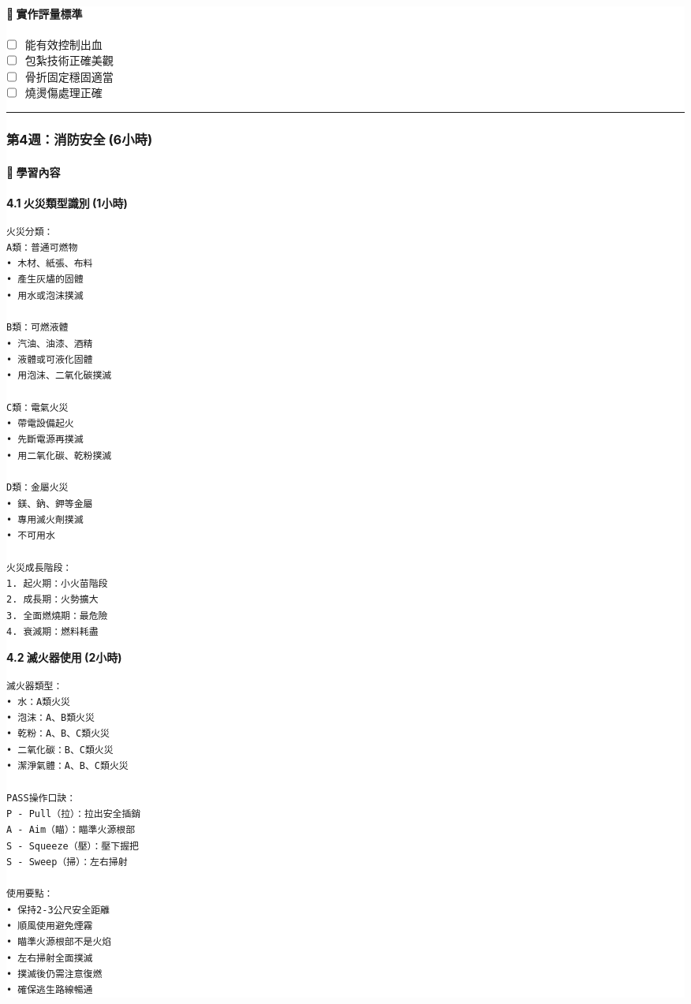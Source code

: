 #### 🎯 實作評量標準
- [ ] 能有效控制出血
- [ ] 包紮技術正確美觀
- [ ] 骨折固定穩固適當
- [ ] 燒燙傷處理正確

---

### 第4週：消防安全 (6小時)

#### 📝 學習內容

**4.1 火災類型識別 (1小時)**

```
火災分類：
A類：普通可燃物
• 木材、紙張、布料
• 產生灰燼的固體
• 用水或泡沫撲滅

B類：可燃液體
• 汽油、油漆、酒精
• 液體或可液化固體
• 用泡沫、二氧化碳撲滅

C類：電氣火災
• 帶電設備起火
• 先斷電源再撲滅
• 用二氧化碳、乾粉撲滅

D類：金屬火災
• 鎂、鈉、鉀等金屬
• 專用滅火劑撲滅
• 不可用水

火災成長階段：
1. 起火期：小火苗階段
2. 成長期：火勢擴大
3. 全面燃燒期：最危險
4. 衰減期：燃料耗盡
```

**4.2 滅火器使用 (2小時)**

```
滅火器類型：
• 水：A類火災
• 泡沫：A、B類火災
• 乾粉：A、B、C類火災
• 二氧化碳：B、C類火災
• 潔淨氣體：A、B、C類火災

PASS操作口訣：
P - Pull（拉）：拉出安全插銷
A - Aim（瞄）：瞄準火源根部
S - Squeeze（壓）：壓下握把
S - Sweep（掃）：左右掃射

使用要點：
• 保持2-3公尺安全距離
• 順風使用避免煙霧
• 瞄準火源根部不是火焰
• 左右掃射全面撲滅
• 撲滅後仍需注意復燃
• 確保逃生路線暢通
```